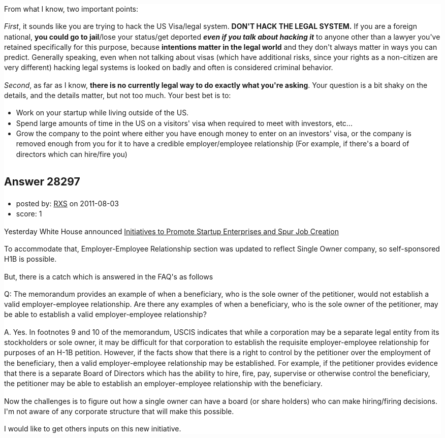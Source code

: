 From what I know, two important points:

*First*, it sounds like you are trying to hack the US Visa/legal system. **DON'T HACK THE LEGAL SYSTEM.** If you are a foreign national, **you could go to jail**/lose your status/get deported ***even if you talk about hacking it*** to anyone other than a lawyer you've retained specifically for this purpose, because **intentions matter in the legal world** and they don't always matter in ways you can predict. Generally speaking, even when not talking about visas (which have additional risks, since your rights as a non-citizen are very different) hacking legal systems is looked on badly and often is considered criminal behavior.

*Second*, as far as I know, **there is no currently legal way to do exactly what you're asking**. Your question is a bit shaky on the details, and the details matter, but not too much. Your best bet is to:

 - Work on your startup while living outside of the US.
 - Spend large amounts of time in the US on a visitors' visa when required to meet with investors, etc...
 - Grow the company to the point where either you have enough money to enter on an investors' visa, or the company is removed enough from you for it to have a credible employer/employee relationship (For example, if there's a board of directors which can hire/fire you)


## Answer 28297

- posted by: [RXS](https://stackexchange.com/users/-1/12430-rxs) on 2011-08-03
- score: 1

<p>Yesterday White House announced <a href="http://www.dhs.gov/ynews/releases/20110802-napolitano-startup-job-creation-initiatives.shtm" rel="nofollow">Initiatives to Promote Startup Enterprises and Spur Job Creation</a></p>

<p>To accommodate that, Employer-Employee Relationship section was updated to reflect Single Owner company, so self-sponsored H1B is possible. </p>

<p>But, there is a catch which is answered in the FAQ's as follows</p>

<p>Q: The memorandum provides an example of when a beneficiary, who is the sole owner of the petitioner, would not establish a valid employer-employee relationship. Are there any examples of when a beneficiary, who is the sole owner of the petitioner, may be able to establish a valid employer-employee relationship?</p>

<p>A.   Yes. In footnotes 9 and 10 of the memorandum, USCIS indicates that while a corporation may be a separate legal entity from its stockholders or sole owner, it may be difficult for that corporation to establish the requisite employer-employee relationship for purposes of an H-1B petition.  However, if the facts show that there is a right to control by the petitioner over the employment of the beneficiary, then a valid employer-employee relationship may be established. For example, if the petitioner provides evidence that there is a separate Board of Directors which has the ability to hire, fire, pay, supervise or otherwise control the beneficiary, the petitioner may be able to establish an employer-employee relationship with the beneficiary.</p>

<p>Now the challenges is to figure out how a single owner can have a board (or share holders) who can make hiring/firing decisions. I'm not aware of any corporate structure that will make this possible. </p>

<p>I would like to get others inputs on this new initiative. </p>

